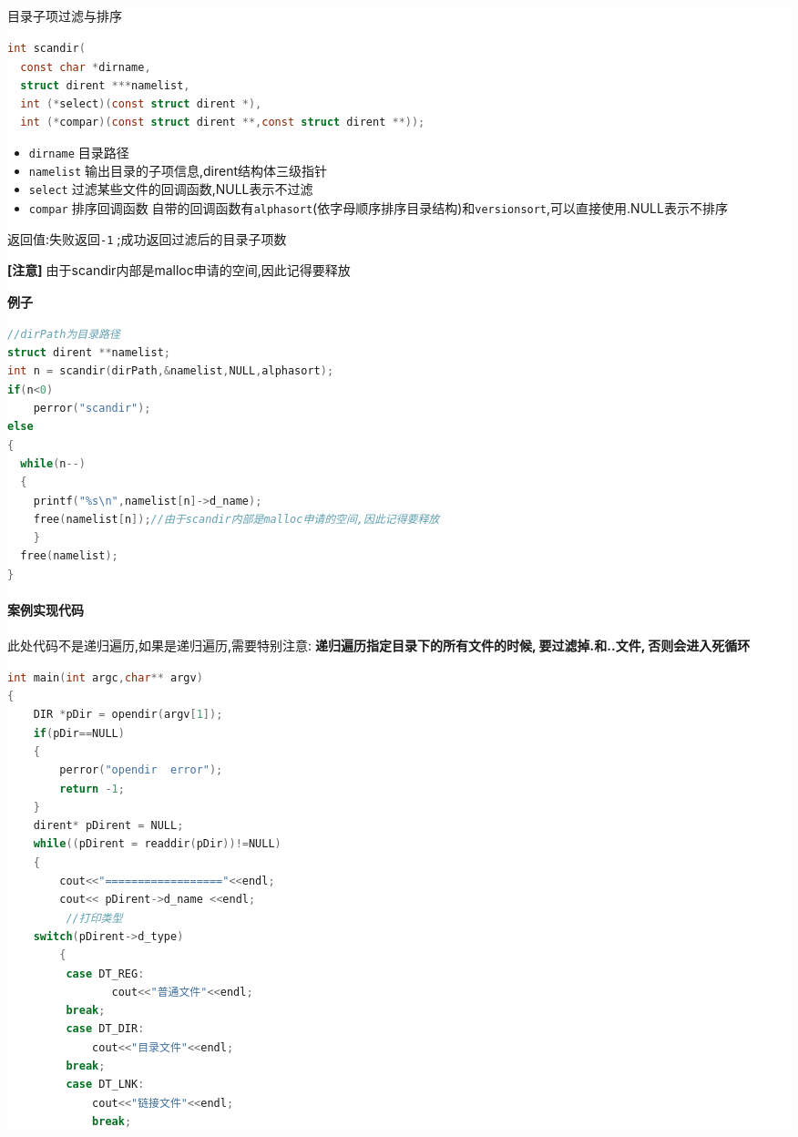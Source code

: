 目录子项过滤与排序

```c
int scandir(
  const char *dirname,
  struct dirent ***namelist,
  int (*select)(const struct dirent *),
  int (*compar)(const struct dirent **,const struct dirent **));
```

- `dirname` 目录路径
- `namelist` 输出目录的子项信息,dirent结构体三级指针
- `select` 过滤某些文件的回调函数,NULL表示不过滤
- `compar` 排序回调函数   自带的回调函数有`alphasort`(依字母顺序排序目录结构)和`versionsort`,可以直接使用.NULL表示不排序

返回值:失败返回`-1` ;成功返回过滤后的目录子项数

**[注意]** 由于scandir内部是malloc申请的空间,因此记得要释放

**例子**

```c
//dirPath为目录路径
struct dirent **namelist;
int n = scandir(dirPath,&namelist,NULL,alphasort);
if(n<0)
	perror("scandir");
else
{
  while(n--)
  {
    printf("%s\n",namelist[n]->d_name);
    free(namelist[n]);//由于scandir内部是malloc申请的空间,因此记得要释放
	}
  free(namelist);
}
```

#### **案例实现代码**

此处代码不是递归遍历,如果是递归遍历,需要特别注意: **递归遍历指定目录下的所有文件的时候, 要过滤掉.和..文件, 否则会进入死循环**

```c
int main(int argc,char** argv)
{
    DIR *pDir = opendir(argv[1]);
    if(pDir==NULL)
    {
        perror("opendir  error");
        return -1;
    }
    dirent* pDirent = NULL;
    while((pDirent = readdir(pDir))!=NULL)
    {
        cout<<"=================="<<endl;
        cout<< pDirent->d_name <<endl;
         //打印类型
    switch(pDirent->d_type)
        {
         case DT_REG:
                cout<<"普通文件"<<endl;
         break;
         case DT_DIR:
             cout<<"目录文件"<<endl;
         break;
         case DT_LNK:
             cout<<"链接文件"<<endl;
             break;
```

[man详解]: https://blog.csdn.net/weixin_42437253/article/details/116576750
[DEBUG和RELEASE版本的差异与调试相关问题]: https://blog.csdn.net/weixin_43587848/article/details/107333107